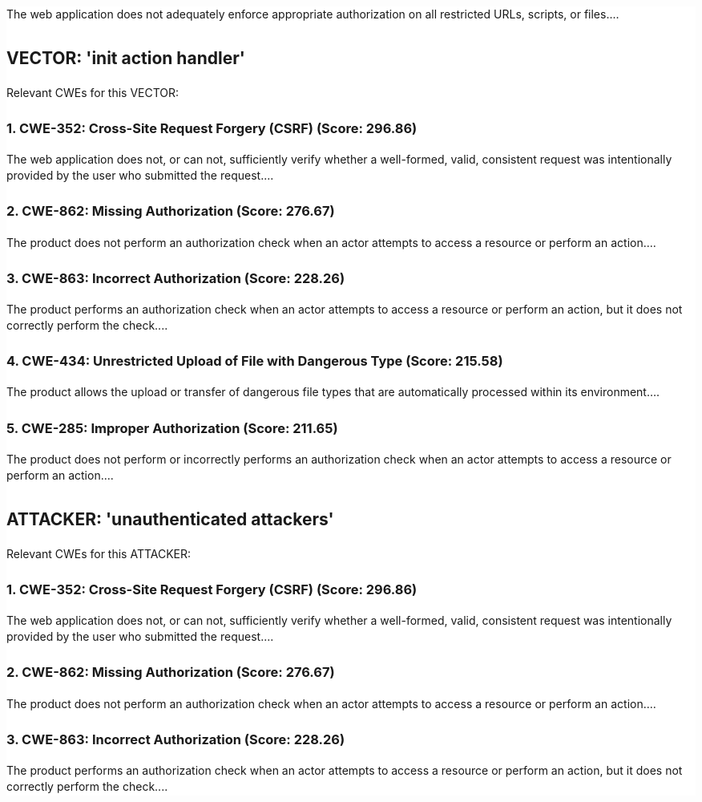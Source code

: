 The web application does not adequately enforce appropriate authorization on all restricted URLs, scripts, or files....

## VECTOR: 'init action handler'

Relevant CWEs for this VECTOR:

### 1. CWE-352: Cross-Site Request Forgery (CSRF) (Score: 296.86)

The web application does not, or can not, sufficiently verify whether a well-formed, valid, consistent request was intentionally provided by the user who submitted the request....

### 2. CWE-862: Missing Authorization (Score: 276.67)

The product does not perform an authorization check when an actor attempts to access a resource or perform an action....

### 3. CWE-863: Incorrect Authorization (Score: 228.26)

The product performs an authorization check when an actor attempts to access a resource or perform an action, but it does not correctly perform the check....

### 4. CWE-434: Unrestricted Upload of File with Dangerous Type (Score: 215.58)

The product allows the upload or transfer of dangerous file types that are automatically processed within its environment....

### 5. CWE-285: Improper Authorization (Score: 211.65)

The product does not perform or incorrectly performs an authorization check when an actor attempts to access a resource or perform an action....

## ATTACKER: 'unauthenticated attackers'

Relevant CWEs for this ATTACKER:

### 1. CWE-352: Cross-Site Request Forgery (CSRF) (Score: 296.86)

The web application does not, or can not, sufficiently verify whether a well-formed, valid, consistent request was intentionally provided by the user who submitted the request....

### 2. CWE-862: Missing Authorization (Score: 276.67)

The product does not perform an authorization check when an actor attempts to access a resource or perform an action....

### 3. CWE-863: Incorrect Authorization (Score: 228.26)

The product performs an authorization check when an actor attempts to access a resource or perform an action, but it does not correctly perform the check....
